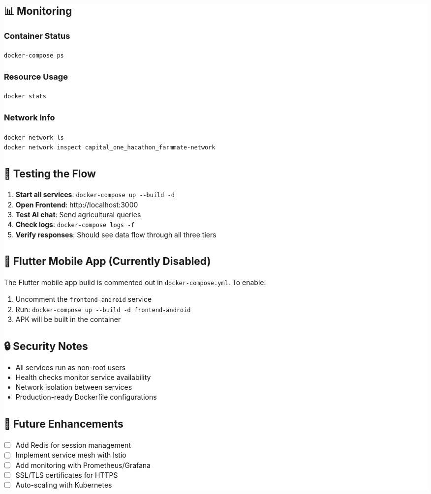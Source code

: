 ## 📊 Monitoring

### Container Status
```bash
docker-compose ps
```

### Resource Usage
```bash
docker stats
```

### Network Info
```bash
docker network ls
docker network inspect capital_one_hacathon_farmmate-network
```

## 🎯 Testing the Flow

1. **Start all services**: `docker-compose up --build -d`
2. **Open Frontend**: http://localhost:3000
3. **Test AI chat**: Send agricultural queries
4. **Check logs**: `docker-compose logs -f` 
5. **Verify responses**: Should see data flow through all three tiers

## 📱 Flutter Mobile App (Currently Disabled)

The Flutter mobile app build is commented out in `docker-compose.yml`. To enable:

1. Uncomment the `frontend-android` service
2. Run: `docker-compose up --build -d frontend-android`
3. APK will be built in the container

## 🔒 Security Notes

- All services run as non-root users
- Health checks monitor service availability  
- Network isolation between services
- Production-ready Dockerfile configurations

## 🚧 Future Enhancements

- [ ] Add Redis for session management
- [ ] Implement service mesh with Istio
- [ ] Add monitoring with Prometheus/Grafana
- [ ] SSL/TLS certificates for HTTPS
- [ ] Auto-scaling with Kubernetes
